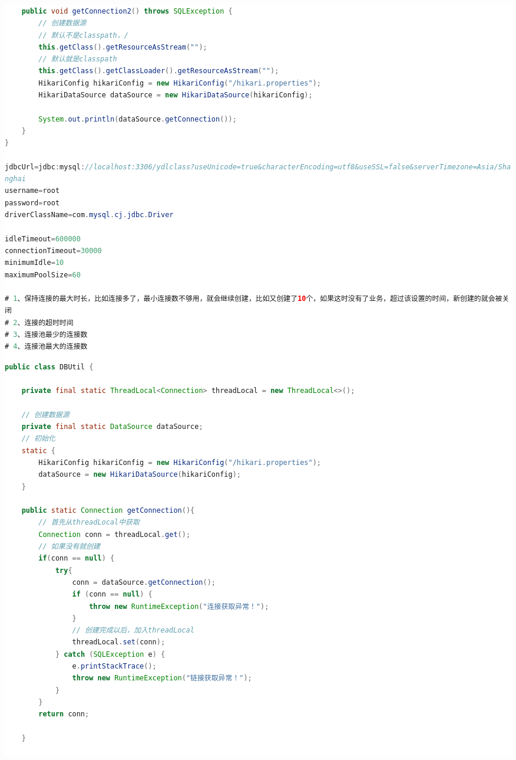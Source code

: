 ```java
    public void getConnection2() throws SQLException {
        // 创建数据源
        // 默认不是classpath，/
        this.getClass().getResourceAsStream("");
        // 默认就是classpath
        this.getClass().getClassLoader().getResourceAsStream("");
        HikariConfig hikariConfig = new HikariConfig("/hikari.properties");
        HikariDataSource dataSource = new HikariDataSource(hikariConfig);

        System.out.println(dataSource.getConnection());
    }
}

jdbcUrl=jdbc:mysql://localhost:3306/ydlclass?useUnicode=true&characterEncoding=utf8&useSSL=false&serverTimezone=Asia/Shanghai
username=root
password=root
driverClassName=com.mysql.cj.jdbc.Driver

idleTimeout=600000
connectionTimeout=30000
minimumIdle=10
maximumPoolSize=60

# 1、保持连接的最大时长，比如连接多了，最小连接数不够用，就会继续创建，比如又创建了10个，如果这时没有了业务，超过该设置的时间，新创建的就会被关闭
# 2、连接的超时时间
# 3、连接池最少的连接数
# 4、连接池最大的连接数
```

```java
public class DBUtil {

    private final static ThreadLocal<Connection> threadLocal = new ThreadLocal<>();

    // 创建数据源
    private final static DataSource dataSource;
    // 初始化
    static {
        HikariConfig hikariConfig = new HikariConfig("/hikari.properties");
        dataSource = new HikariDataSource(hikariConfig);
    }

    public static Connection getConnection(){
        // 首先从threadLocal中获取
        Connection conn = threadLocal.get();
        // 如果没有就创建
        if(conn == null) {
            try{
                conn = dataSource.getConnection();
                if (conn == null) {
                    throw new RuntimeException("连接获取异常！");
                }
                // 创建完成以后，加入threadLocal
                threadLocal.set(conn);
            } catch (SQLException e) {
                e.printStackTrace();
                throw new RuntimeException("链接获取异常！");
            }
        }
        return conn;

    }
    
```